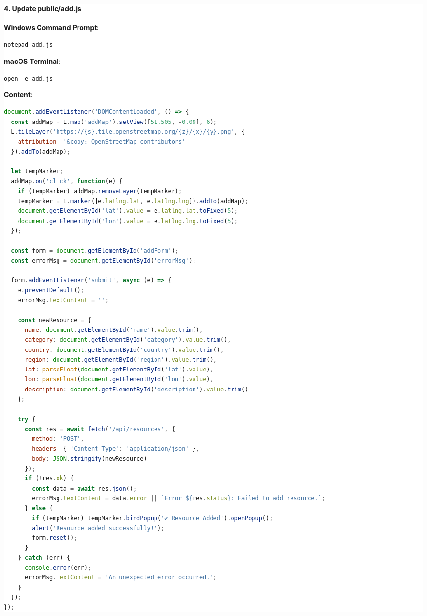 #### 4. Update public/add.js
**Windows Command Prompt**:
```
notepad add.js
```

**macOS Terminal**:
```
open -e add.js
```

**Content**:
```javascript
document.addEventListener('DOMContentLoaded', () => {
  const addMap = L.map('addMap').setView([51.505, -0.09], 6);
  L.tileLayer('https://{s}.tile.openstreetmap.org/{z}/{x}/{y}.png', {
    attribution: '&copy; OpenStreetMap contributors'
  }).addTo(addMap);

  let tempMarker;
  addMap.on('click', function(e) {
    if (tempMarker) addMap.removeLayer(tempMarker);
    tempMarker = L.marker([e.latlng.lat, e.latlng.lng]).addTo(addMap);
    document.getElementById('lat').value = e.latlng.lat.toFixed(5);
    document.getElementById('lon').value = e.latlng.lng.toFixed(5);
  });

  const form = document.getElementById('addForm');
  const errorMsg = document.getElementById('errorMsg');

  form.addEventListener('submit', async (e) => {
    e.preventDefault();
    errorMsg.textContent = '';

    const newResource = {
      name: document.getElementById('name').value.trim(),
      category: document.getElementById('category').value.trim(),
      country: document.getElementById('country').value.trim(),
      region: document.getElementById('region').value.trim(),
      lat: parseFloat(document.getElementById('lat').value),
      lon: parseFloat(document.getElementById('lon').value),
      description: document.getElementById('description').value.trim()
    };

    try {
      const res = await fetch('/api/resources', {
        method: 'POST',
        headers: { 'Content-Type': 'application/json' },
        body: JSON.stringify(newResource)
      });
      if (!res.ok) {
        const data = await res.json();
        errorMsg.textContent = data.error || `Error ${res.status}: Failed to add resource.`;
      } else {
        if (tempMarker) tempMarker.bindPopup('✔ Resource Added').openPopup();
        alert('Resource added successfully!');
        form.reset();
      }
    } catch (err) {
      console.error(err);
      errorMsg.textContent = 'An unexpected error occurred.';
    }
  });
});
```
